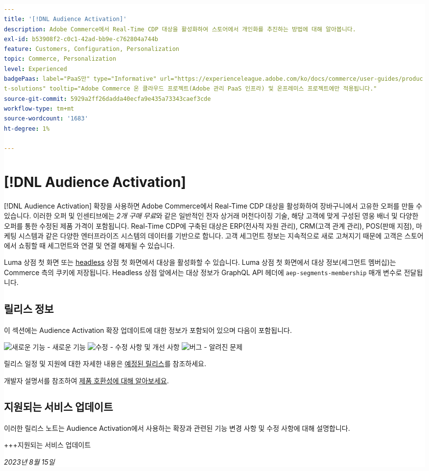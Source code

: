 ```yaml
---
title: '[!DNL Audience Activation]'
description: Adobe Commerce에서 Real-Time CDP 대상을 활성화하여 스토어에서 개인화를 추진하는 방법에 대해 알아봅니다.
exl-id: b53908f2-c0c1-42ad-bb9e-c762804a744b
feature: Customers, Configuration, Personalization
topic: Commerce, Personalization
level: Experienced
badgePaas: label="PaaS만" type="Informative" url="https://experienceleague.adobe.com/ko/docs/commerce/user-guides/product-solutions" tooltip="Adobe Commerce 온 클라우드 프로젝트(Adobe 관리 PaaS 인프라) 및 온프레미스 프로젝트에만 적용됩니다."
source-git-commit: 5929a2ff26dadda40ecfa9e435a73343caef3cde
workflow-type: tm+mt
source-wordcount: '1683'
ht-degree: 1%

---
```


# [!DNL Audience Activation]

[!DNL Audience Activation] 확장을 사용하면 Adobe Commerce에서 Real-Time CDP 대상을 활성화하여 장바구니에서 고유한 오퍼를 만들 수 있습니다. 이러한 오퍼 및 인센티브에는 _2개 구매 무료_&#x200B;와 같은 일반적인 전자 상거래 머천다이징 기술, 해당 고객에 맞게 구성된 영웅 배너 및 다양한 오퍼를 통한 수정된 제품 가격이 포함됩니다. Real-Time CDP에 구축된 대상은 ERP(전사적 자원 관리), CRM(고객 관계 관리), POS(판매 지점), 마케팅 시스템과 같은 다양한 엔터프라이즈 시스템의 데이터를 기반으로 합니다. 고객 세그먼트 정보는 지속적으로 새로 고쳐지기 때문에 고객은 스토어에서 쇼핑할 때 세그먼트와 연결 및 연결 해제될 수 있습니다.

Luma 상점 첫 화면 또는 [headless](#headless-support) 상점 첫 화면에서 대상을 활성화할 수 있습니다. Luma 상점 첫 화면에서 대상 정보(세그먼트 멤버십)는 Commerce 측의 쿠키에 저장됩니다. Headless 상점 앞에서는 대상 정보가 GraphQL API 헤더에 `aep-segments-membership` 매개 변수로 전달됩니다.

## 릴리스 정보

이 섹션에는 Audience Activation 확장 업데이트에 대한 정보가 포함되어 있으며 다음이 포함됩니다.

![새로운 기능](../assets/new.svg) - 새로운 기능
![수정](../assets/fix.svg) - 수정 사항 및 개선 사항
![버그](../assets/bug.svg) - 알려진 문제

릴리스 일정 및 지원에 대한 자세한 내용은 [예정된 릴리스](https://experienceleague.adobe.com/docs/commerce-operations/release/planning/schedule.html?lang=ko)를 참조하세요.

개발자 설명서를 참조하여 [제품 호환성에 대해 알아보세요](https://experienceleague.adobe.com/docs/commerce-operations/release/product-availability.html?lang=ko).

## 지원되는 서비스 업데이트

이러한 릴리스 노트는 Audience Activation에서 사용하는 확장과 관련된 기능 변경 사항 및 수정 사항에 대해 설명합니다.

+++지원되는 서비스 업데이트

_2023년 8월 15일_
